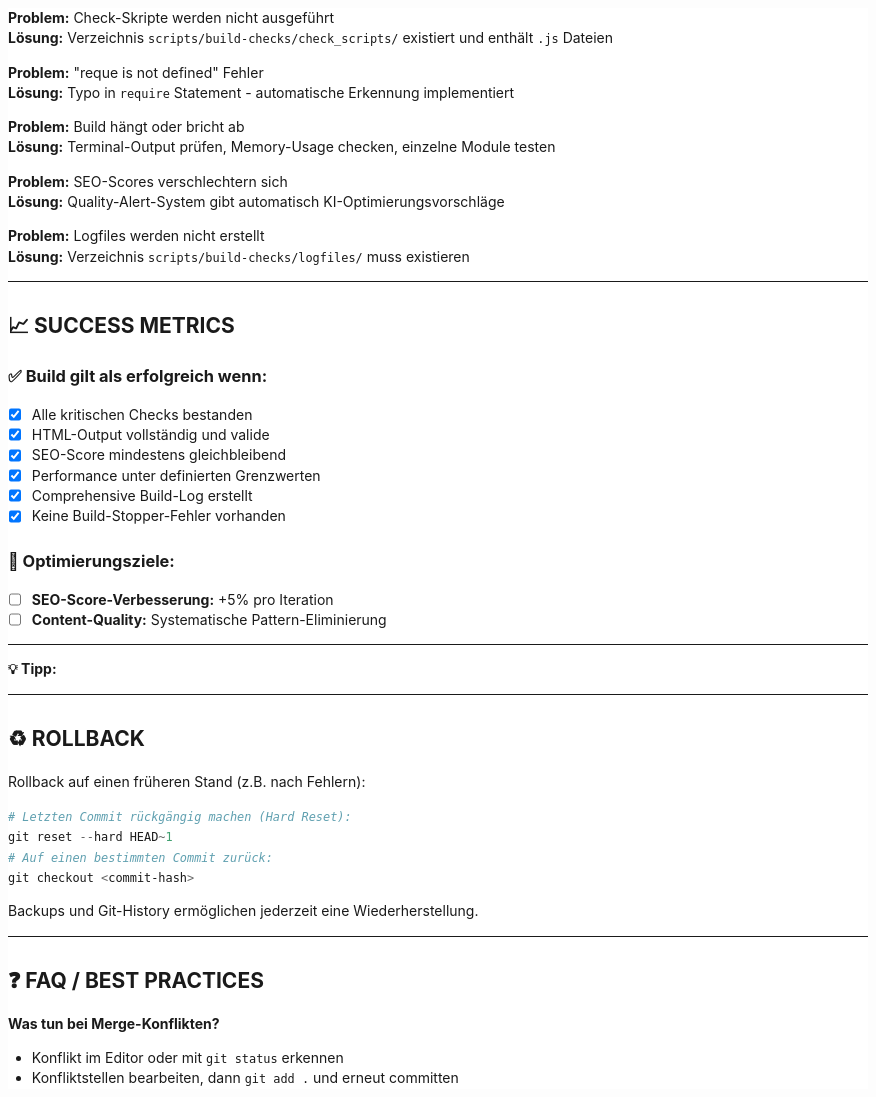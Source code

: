 **Problem:** Check-Skripte werden nicht ausgeführt  
**Lösung:** Verzeichnis `scripts/build-checks/check_scripts/` existiert und enthält `.js` Dateien

**Problem:** "reque is not defined" Fehler  
**Lösung:** Typo in `require` Statement - automatische Erkennung implementiert

**Problem:** Build hängt oder bricht ab  
**Lösung:** Terminal-Output prüfen, Memory-Usage checken, einzelne Module testen

**Problem:** SEO-Scores verschlechtern sich  
**Lösung:** Quality-Alert-System gibt automatisch KI-Optimierungsvorschläge

**Problem:** Logfiles werden nicht erstellt  
**Lösung:** Verzeichnis `scripts/build-checks/logfiles/` muss existieren

---

## 📈 SUCCESS METRICS

### ✅ Build gilt als erfolgreich wenn:
- [x] Alle kritischen Checks bestanden
- [x] HTML-Output vollständig und valide  
- [x] SEO-Score mindestens gleichbleibend
- [x] Performance unter definierten Grenzwerten
- [x] Comprehensive Build-Log erstellt
- [x] Keine Build-Stopper-Fehler vorhanden

### 🎯 Optimierungsziele:
- [ ] **SEO-Score-Verbesserung:** +5% pro Iteration
- [ ] **Content-Quality:** Systematische Pattern-Eliminierung

---

**💡 Tipp:**

---

## ♻️ ROLLBACK

Rollback auf einen früheren Stand (z.B. nach Fehlern):
```powershell
# Letzten Commit rückgängig machen (Hard Reset):
git reset --hard HEAD~1
# Auf einen bestimmten Commit zurück:
git checkout <commit-hash>
```
Backups und Git-History ermöglichen jederzeit eine Wiederherstellung.

---

## ❓ FAQ / BEST PRACTICES

**Was tun bei Merge-Konflikten?**
- Konflikt im Editor oder mit `git status` erkennen
- Konfliktstellen bearbeiten, dann `git add .` und erneut committen
